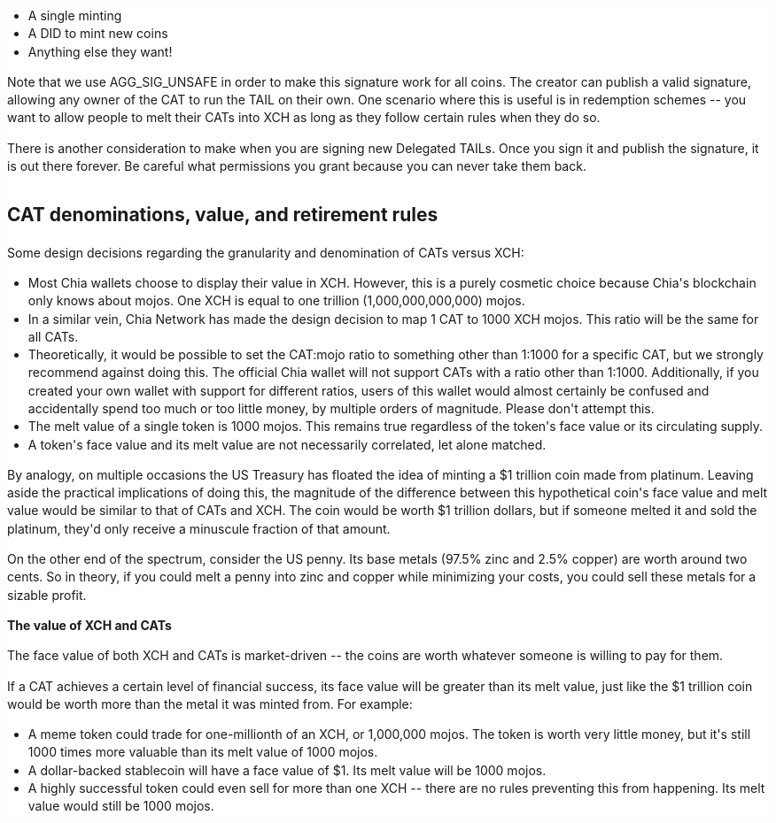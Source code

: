   - A single minting
  - A DID to mint new coins
  - Anything else they want!

  Note that we use AGG_SIG_UNSAFE in order to make this signature work for all coins. The creator can publish a valid signature, allowing any owner of the CAT to run the TAIL on their own. One scenario where this is useful is in redemption schemes -- you want to allow people to melt their CATs into XCH as long as they follow certain rules when they do so.

  There is another consideration to make when you are signing new Delegated TAILs. Once you sign it and publish the signature, it is out there forever. Be careful what permissions you grant because you can never take them back.

## CAT denominations, value, and retirement rules

Some design decisions regarding the granularity and denomination of CATs versus XCH:

- Most Chia wallets choose to display their value in XCH. However, this is a purely cosmetic choice because Chia's blockchain only knows about mojos. One XCH is equal to one trillion (1,000,000,000,000) mojos.
- In a similar vein, Chia Network has made the design decision to map 1 CAT to 1000 XCH mojos. This ratio will be the same for all CATs.
- Theoretically, it would be possible to set the CAT:mojo ratio to something other than 1:1000 for a specific CAT, but we strongly recommend against doing this. The official Chia wallet will not support CATs with a ratio other than 1:1000. Additionally, if you created your own wallet with support for different ratios, users of this wallet would almost certainly be confused and accidentally spend too much or too little money, by multiple orders of magnitude. Please don't attempt this.
- The melt value of a single token is 1000 mojos. This remains true regardless of the token's face value or its circulating supply.
- A token's face value and its melt value are not necessarily correlated, let alone matched.

By analogy, on multiple occasions the US Treasury has floated the idea of minting a $1 trillion coin made from platinum. Leaving aside the practical implications of doing this, the magnitude of the difference between this hypothetical coin's face value and melt value would be similar to that of CATs and XCH. The coin would be worth $1 trillion dollars, but if someone melted it and sold the platinum, they'd only receive a minuscule fraction of that amount.

On the other end of the spectrum, consider the US penny. Its base metals (97.5% zinc and 2.5% copper) are worth around two cents. So in theory, if you could melt a penny into zinc and copper while minimizing your costs, you could sell these metals for a sizable profit.

**The value of XCH and CATs**

The face value of both XCH and CATs is market-driven -- the coins are worth whatever someone is willing to pay for them.

If a CAT achieves a certain level of financial success, its face value will be greater than its melt value, just like the $1 trillion coin would be worth more than the metal it was minted from. For example:

- A meme token could trade for one-millionth of an XCH, or 1,000,000 mojos. The token is worth very little money, but it's still 1000 times more valuable than its melt value of 1000 mojos.
- A dollar-backed stablecoin will have a face value of $1. Its melt value will be 1000 mojos.
- A highly successful token could even sell for more than one XCH -- there are no rules preventing this from happening. Its melt value would still be 1000 mojos.
